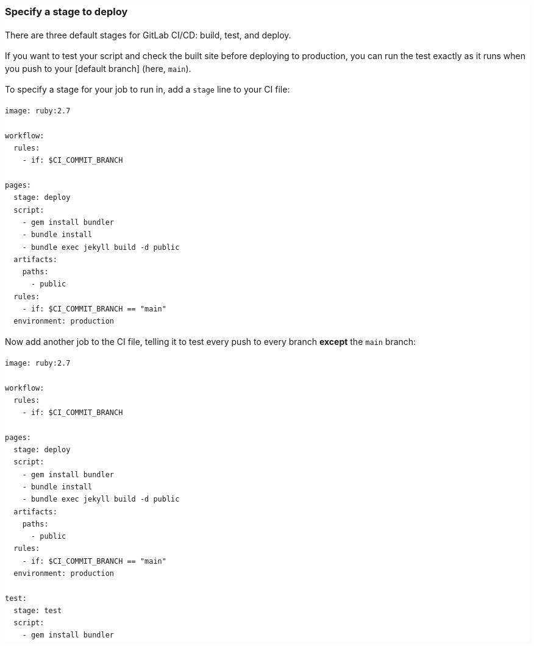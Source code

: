 
### Specify a stage to deploy

There are three default stages for GitLab CI/CD: build, test, and
deploy.

If you want to test your script and check the built site before
deploying to production, you can run the test exactly as it runs when
you push to your [default
branch]
(here, `main`).

To specify a stage for your job to run in, add a
`stage` line to your CI file:



```
image: ruby:2.7

workflow:
  rules:
    - if: $CI_COMMIT_BRANCH

pages:
  stage: deploy
  script:
    - gem install bundler
    - bundle install
    - bundle exec jekyll build -d public
  artifacts:
    paths:
      - public
  rules:
    - if: $CI_COMMIT_BRANCH == "main"
  environment: production
```



Now add another job to the CI file, telling it to test every push to
every branch **except** the `main` branch:



```
image: ruby:2.7

workflow:
  rules:
    - if: $CI_COMMIT_BRANCH

pages:
  stage: deploy
  script:
    - gem install bundler
    - bundle install
    - bundle exec jekyll build -d public
  artifacts:
    paths:
      - public
  rules:
    - if: $CI_COMMIT_BRANCH == "main"
  environment: production

test:
  stage: test
  script:
    - gem install bundler
```